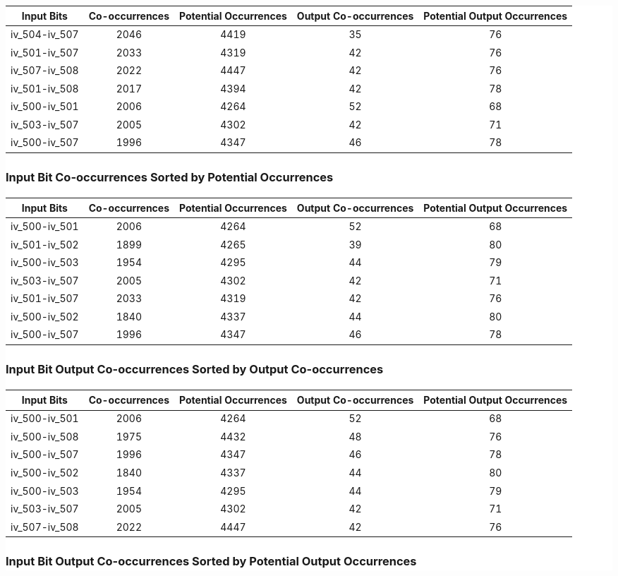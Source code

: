 | Input Bits | Co-occurrences | Potential Occurrences | Output Co-occurrences | Potential Output Occurrences |
|:----------:|:--------------:|:---------------------:|:---------------------:|:----------------------------:|
| iv_504-iv_507 | 2046 | 4419 | 35 | 76 |
| iv_501-iv_507 | 2033 | 4319 | 42 | 76 |
| iv_507-iv_508 | 2022 | 4447 | 42 | 76 |
| iv_501-iv_508 | 2017 | 4394 | 42 | 78 |
| iv_500-iv_501 | 2006 | 4264 | 52 | 68 |
| iv_503-iv_507 | 2005 | 4302 | 42 | 71 |
| iv_500-iv_507 | 1996 | 4347 | 46 | 78 |

### Input Bit Co-occurrences Sorted by Potential Occurrences

| Input Bits | Co-occurrences | Potential Occurrences | Output Co-occurrences | Potential Output Occurrences |
|:----------:|:--------------:|:---------------------:|:---------------------:|:----------------------------:|
| iv_500-iv_501 | 2006 | 4264 | 52 | 68 |
| iv_501-iv_502 | 1899 | 4265 | 39 | 80 |
| iv_500-iv_503 | 1954 | 4295 | 44 | 79 |
| iv_503-iv_507 | 2005 | 4302 | 42 | 71 |
| iv_501-iv_507 | 2033 | 4319 | 42 | 76 |
| iv_500-iv_502 | 1840 | 4337 | 44 | 80 |
| iv_500-iv_507 | 1996 | 4347 | 46 | 78 |

### Input Bit Output Co-occurrences Sorted by Output Co-occurrences

| Input Bits | Co-occurrences | Potential Occurrences | Output Co-occurrences | Potential Output Occurrences |
|:----------:|:--------------:|:---------------------:|:---------------------:|:----------------------------:|
| iv_500-iv_501 | 2006 | 4264 | 52 | 68 |
| iv_500-iv_508 | 1975 | 4432 | 48 | 76 |
| iv_500-iv_507 | 1996 | 4347 | 46 | 78 |
| iv_500-iv_502 | 1840 | 4337 | 44 | 80 |
| iv_500-iv_503 | 1954 | 4295 | 44 | 79 |
| iv_503-iv_507 | 2005 | 4302 | 42 | 71 |
| iv_507-iv_508 | 2022 | 4447 | 42 | 76 |

### Input Bit Output Co-occurrences Sorted by Potential Output Occurrences
